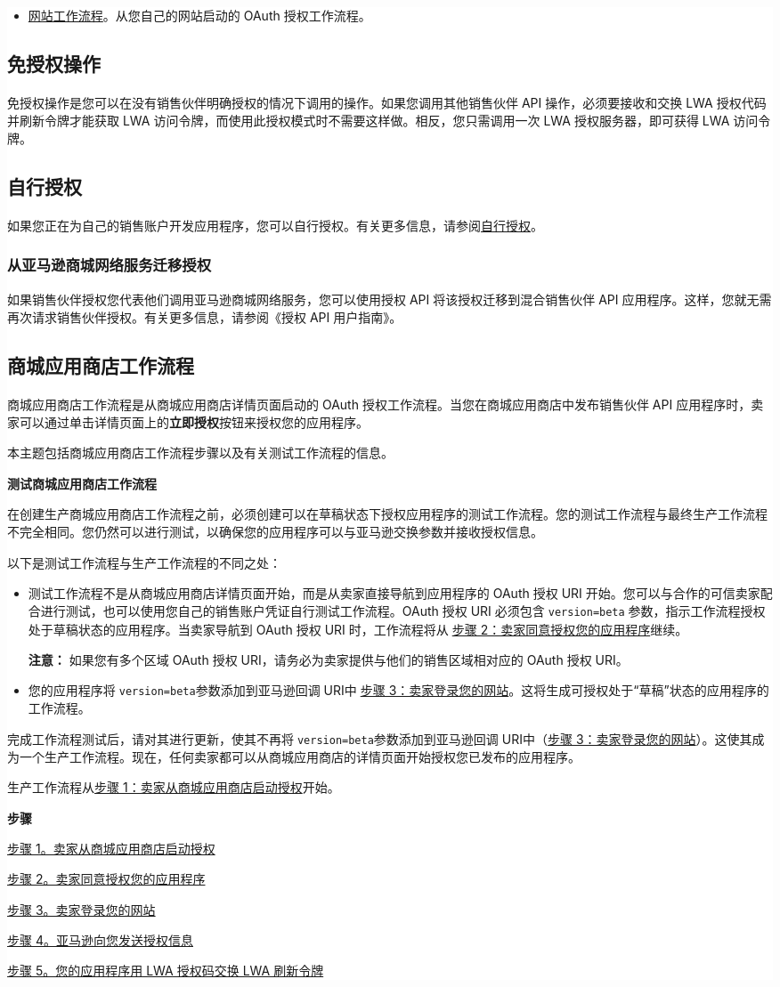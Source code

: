 - [网站工作流程](#website-workflow)。从您自己的网站启动的 OAuth 授权工作流程。

## 免授权操作

免授权操作是您可以在没有销售伙伴明确授权的情况下调用的操作。如果您调用其他销售伙伴 API 操作，必须要接收和交换 LWA 授权代码并刷新令牌才能获取 LWA 访问令牌，而使用此授权模式时不需要这样做。相反，您只需调用一次 LWA 授权服务器，即可获得 LWA 访问令牌。

## 自行授权

如果您正在为自己的销售账户开发应用程序，您可以自行授权。有关更多信息，请参阅[自行授权](#self-authorization-1)。

### 从亚马逊商城网络服务迁移授权

如果销售伙伴授权您代表他们调用亚马逊商城网络服务，您可以使用授权 API 将该授权迁移到混合销售伙伴 API 应用程序。这样，您就无需再次请求销售伙伴授权。有关更多信息，请参阅《授权 API 用户指南》。

## 商城应用商店工作流程

商城应用商店工作流程是从商城应用商店详情页面启动的 OAuth 授权工作流程。当您在商城应用商店中发布销售伙伴 API 应用程序时，卖家可以通过单击详情页面上的**立即授权**按钮来授权您的应用程序。

本主题包括商城应用商店工作流程步骤以及有关测试工作流程的信息。

**测试商城应用商店工作流程**

在创建生产商城应用商店工作流程之前，必须创建可以在草稿状态下授权应用程序的测试工作流程。您的测试工作流程与最终生产工作流程不完全相同。您仍然可以进行测试，以确保您的应用程序可以与亚马逊交换参数并接收授权信息。

以下是测试工作流程与生产工作流程的不同之处：

- 测试工作流程不是从商城应用商店详情页面开始，而是从卖家直接导航到应用程序的 OAuth 授权 URI 开始。您可以与合作的可信卖家配合进行测试，也可以使用您自己的销售账户凭证自行测试工作流程。OAuth 授权 URI 必须包含 `version=beta` 参数，指示工作流程授权处于草稿状态的应用程序。当卖家导航到 OAuth 授权 URI 时，工作流程将从 [步骤 2：卖家同意授权您的应用程序](#step-2-the-seller-consents-to-authorize-your-application)继续。

   **注意：** 如果您有多个区域 OAuth 授权 URI，请务必为卖家提供与他们的销售区域相对应的 OAuth 授权 URI。

- 您的应用程序将 `version=beta`参数添加到亚马逊回调 URI中 [步骤 3：卖家登录您的网站](#step-3-the-seller-signs-into-your-website)。这将生成可授权处于“草稿”状态的应用程序的工作流程。

完成工作流程测试后，请对其进行更新，使其不再将 `version=beta`参数添加到亚马逊回调 URI中（[步骤 3：卖家登录您的网站](#step-3-the-seller-signs-into-your-website)）。这使其成为一个生产工作流程。现在，任何卖家都可以从商城应用商店的详情页面开始授权您已发布的应用程序。

生产工作流程从[步骤 1：卖家从商城应用商店启动授权](#step-1-the-seller-initiates-authorization-from-the-marketplace-appstore)开始。

**步骤**

[步骤 1。卖家从商城应用商店启动授权](#Step-1-The-seller-initiates-authorization-from-the-Marketplace-Appstore)

[步骤 2。卖家同意授权您的应用程序](#Step-2-The-seller-consents-to-authorize-your-application)

[步骤 3。卖家登录您的网站](#Step-3-The-seller-signs-into-your-website)

[步骤 4。亚马逊向您发送授权信息](#Step-4-Amazon-sends-you-the-authorization-information)

[步骤 5。您的应用程序用 LWA 授权码交换 LWA 刷新令牌](#Step-5-Your-application-exchanges-the-LWA-authorization-code-for-an-LWA-refresh-token)
